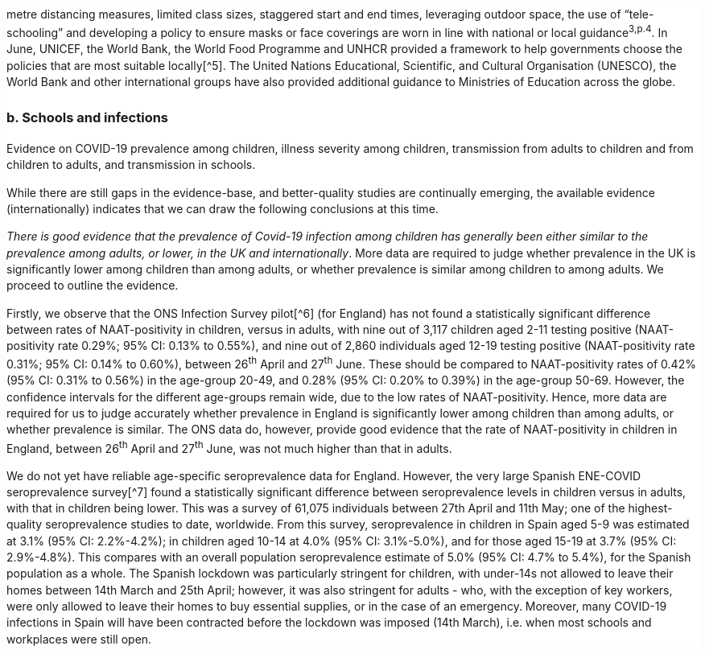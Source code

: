    metre distancing measures, limited class sizes, staggered start and
   end times, leveraging outdoor space, the use of “tele-schooling”
   and developing a policy to ensure masks or face coverings are worn
   in line with national or local guidance<sup>3,p.4</sup>. In June,
   UNICEF, the World Bank, the World Food Programme and UNHCR provided
   a framework to help governments choose the policies that are most
   suitable locally[^5]. The United Nations Educational, Scientific,
   and Cultural Organisation (UNESCO), the World Bank and other
   international groups have also provided additional guidance to
   Ministries of Education across the globe.

### b. Schools and infections

Evidence on COVID-19 prevalence among children, illness severity among
children, transmission from adults to children and from children to
adults, and transmission in schools.

While there are still gaps in the evidence-base, and better-quality
studies are continually emerging, the available evidence
(internationally) indicates that we can draw the following conclusions
at this time.

*There is good evidence that the prevalence of Covid-19 infection
among children has generally been either similar to the prevalence
among adults, or lower, in the UK and internationally*. More data are
required to judge whether prevalence in the UK is significantly lower
among children than among adults, or whether prevalence is similar
among children to among adults. We proceed to outline the evidence.

Firstly, we observe that the ONS Infection Survey pilot[^6] (for
England) has not found a statistically significant difference between
rates of NAAT-positivity in children, versus in adults, with nine out of
3,117 children aged 2-11 testing positive (NAAT-positivity rate 0.29%;
95% CI: 0.13% to 0.55%), and nine out of 2,860 individuals aged 12-19
testing positive (NAAT-positivity rate 0.31%; 95% CI: 0.14% to 0.60%),
between 26<sup>th</sup> April and 27<sup>th</sup> June. These should be
compared to NAAT-positivity rates of 0.42% (95% CI: 0.31% to 0.56%) in
the age-group 20-49, and 0.28% (95% CI: 0.20% to 0.39%) in the age-group
50-69. However, the confidence intervals for the different age-groups
remain wide, due to the low rates of NAAT-positivity. Hence, more data
are required for us to judge accurately whether prevalence in England is
significantly lower among children than among adults, or whether
prevalence is similar. The ONS data do, however, provide good evidence
that the rate of NAAT-positivity in children in England, between
26<sup>th</sup> April and 27<sup>th</sup> June, was not much higher than
that in adults.

We do not yet have reliable age-specific seroprevalence data for
England. However, the very large Spanish ENE-COVID seroprevalence
survey[^7] found a statistically significant difference between
seroprevalence levels in children versus in adults, with that in
children being lower. This was a survey of 61,075 individuals between
27th April and 11th May; one of the highest-quality seroprevalence
studies to date, worldwide. From this survey, seroprevalence in children
in Spain aged 5-9 was estimated at 3.1% (95% CI: 2.2%-4.2%); in children
aged 10-14 at 4.0% (95% CI: 3.1%-5.0%), and for those aged 15-19 at 3.7%
(95% CI: 2.9%-4.8%). This compares with an overall population
seroprevalence estimate of 5.0% (95% CI: 4.7% to 5.4%), for the Spanish
population as a whole. The Spanish lockdown was particularly stringent
for children, with under-14s not allowed to leave their homes between
14th March and 25th April; however, it was also stringent for adults -
who, with the exception of key workers, were only allowed to leave their
homes to buy essential supplies, or in the case of an emergency.
Moreover, many COVID-19 infections in Spain will have been contracted
before the lockdown was imposed (14th March), i.e. when most schools and
workplaces were still open.